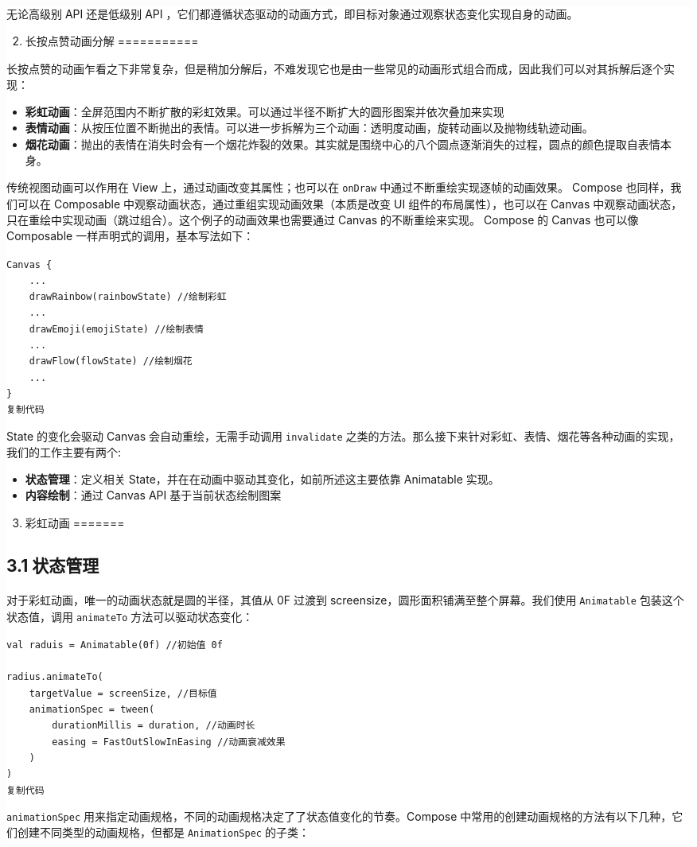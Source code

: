无论高级别 API 还是低级别 API ，它们都遵循状态驱动的动画方式，即目标对象通过观察状态变化实现自身的动画。

2. 长按点赞动画分解
===========

长按点赞的动画乍看之下非常复杂，但是稍加分解后，不难发现它也是由一些常见的动画形式组合而成，因此我们可以对其拆解后逐个实现：

*   **彩虹动画**：全屏范围内不断扩散的彩虹效果。可以通过半径不断扩大的圆形图案并依次叠加来实现
*   **表情动画**：从按压位置不断抛出的表情。可以进一步拆解为三个动画：透明度动画，旋转动画以及抛物线轨迹动画。
*   **烟花动画**：抛出的表情在消失时会有一个烟花炸裂的效果。其实就是围绕中心的八个圆点逐渐消失的过程，圆点的颜色提取自表情本身。

传统视图动画可以作用在 View 上，通过动画改变其属性；也可以在 `onDraw` 中通过不断重绘实现逐帧的动画效果。 Compose 也同样，我们可以在 Composable 中观察动画状态，通过重组实现动画效果（本质是改变 UI 组件的布局属性），也可以在 Canvas 中观察动画状态，只在重绘中实现动画（跳过组合）。这个例子的动画效果也需要通过 Canvas 的不断重绘来实现。 Compose 的 Canvas 也可以像 Composable 一样声明式的调用，基本写法如下：

```
Canvas {
    ...
    drawRainbow(rainbowState) //绘制彩虹
    ...
    drawEmoji(emojiState) //绘制表情
    ...
    drawFlow(flowState) //绘制烟花
    ...
}
复制代码
```

State 的变化会驱动 Canvas 会自动重绘，无需手动调用 `invalidate` 之类的方法。那么接下来针对彩虹、表情、烟花等各种动画的实现，我们的工作主要有两个:

*   **状态管理**：定义相关 State，并在在动画中驱动其变化，如前所述这主要依靠 Animatable 实现。
*   **内容绘制**：通过 Canvas API 基于当前状态绘制图案

3. 彩虹动画
=======

3.1 状态管理
--------

对于彩虹动画，唯一的动画状态就是圆的半径，其值从 0F 过渡到 screensize，圆形面积铺满至整个屏幕。我们使用 `Animatable` 包装这个状态值，调用 `animateTo` 方法可以驱动状态变化：

```
val raduis = Animatable(0f) //初始值 0f

radius.animateTo(
    targetValue = screenSize, //目标值
    animationSpec = tween(
        durationMillis = duration, //动画时长
        easing = FastOutSlowInEasing //动画衰减效果
    ) 
)
复制代码
```

`animationSpec` 用来指定动画规格，不同的动画规格决定了了状态值变化的节奏。Compose 中常用的创建动画规格的方法有以下几种，它们创建不同类型的动画规格，但都是 `AnimationSpec` 的子类：
